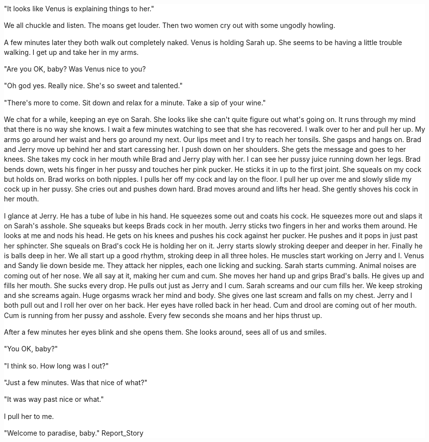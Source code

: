 "It looks like Venus is explaining things to her." 

We all chuckle and listen. The moans get louder. Then two women cry out with some ungodly howling. 

A few minutes later they both walk out completely naked. Venus is holding Sarah up. She seems to be having a little trouble walking. I get up and take her in my arms. 

"Are you OK, baby? Was Venus nice to you? 

"Oh god yes. Really nice. She's so sweet and talented." 

"There's more to come. Sit down and relax for a minute. Take a sip of your wine." 

We chat for a while, keeping an eye on Sarah. She looks like she can't quite figure out what's going on. It runs through my mind that there is no way she knows. I wait a few minutes watching to see that she has recovered. I walk over to her and pull her up. My arms go around her waist and hers go around my next. Our lips meet and I try to reach her tonsils. She gasps and hangs on. Brad and Jerry move up behind her and start caressing her. I push down on her shoulders. She gets the message and goes to her knees. She takes my cock in her mouth while Brad and Jerry play with her. I can see her pussy juice running down her legs. Brad bends down, wets his finger in her pussy and touches her pink pucker. He sticks it in up to the first joint. She squeals on my cock but holds on. Brad works on both nipples. I pulls her off my cock and lay on the floor. I pull her up over me and slowly slide my cock up in her pussy. She cries out and pushes down hard. Brad moves around and lifts her head. She gently shoves his cock in her mouth. 

I glance at Jerry. He has a tube of lube in his hand. He squeezes some out and coats his cock. He squeezes more out and slaps it on Sarah's asshole. She squeaks but keeps Brads cock in her mouth. Jerry sticks two fingers in her and works them around. He looks at me and nods his head. He gets on his knees and pushes his cock against her pucker. He pushes and it pops in just past her sphincter. She squeals on Brad's cock He is holding her on it. Jerry starts slowly stroking deeper and deeper in her. Finally he is balls deep in her. We all start up a good rhythm, stroking deep in all three holes. He muscles start working on Jerry and I. Venus and Sandy lie down beside me. They attack her nipples, each one licking and sucking. Sarah starts cumming. Animal noises are coming out of her nose. We all say at it, making her cum and cum. She moves her hand up and grips Brad's balls. He gives up and fills her mouth. She sucks every drop. He pulls out just as Jerry and I cum. Sarah screams and our cum fills her. We keep stroking and she screams again. Huge orgasms wrack her mind and body. She gives one last scream and falls on my chest. Jerry and I both pull out and I roll her over on her back. Her eyes have rolled back in her head. Cum and drool are coming out of her mouth. Cum is running from her pussy and asshole. Every few seconds she moans and her hips thrust up. 

After a few minutes her eyes blink and she opens them. She looks around, sees all of us and smiles. 

"You OK, baby?" 

"I think so. How long was I out?" 

"Just a few minutes. Was that nice of what?" 

"It was way past nice or what." 

I pull her to me. 

"Welcome to paradise, baby." Report_Story 
